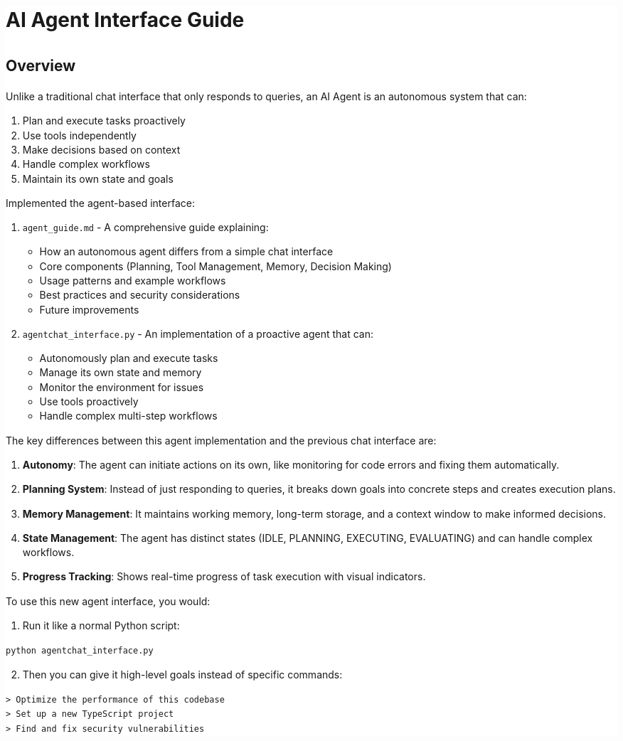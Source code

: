 # AI Agent Interface Guide

## Overview
Unlike a traditional chat interface that only responds to queries, an AI Agent is an autonomous system that can:
1. Plan and execute tasks proactively
2. Use tools independently
3. Make decisions based on context
4. Handle complex workflows
5. Maintain its own state and goals

Implemented the agent-based interface:

1. `agent_guide.md` - A comprehensive guide explaining:
   - How an autonomous agent differs from a simple chat interface
   - Core components (Planning, Tool Management, Memory, Decision Making)
   - Usage patterns and example workflows
   - Best practices and security considerations
   - Future improvements

2. `agentchat_interface.py` - An implementation of a proactive agent that can:
   - Autonomously plan and execute tasks
   - Manage its own state and memory
   - Monitor the environment for issues
   - Use tools proactively
   - Handle complex multi-step workflows

The key differences between this agent implementation and the previous chat interface are:

1. **Autonomy**: The agent can initiate actions on its own, like monitoring for code errors and fixing them automatically.

2. **Planning System**: Instead of just responding to queries, it breaks down goals into concrete steps and creates execution plans.

3. **Memory Management**: It maintains working memory, long-term storage, and a context window to make informed decisions.

4. **State Management**: The agent has distinct states (IDLE, PLANNING, EXECUTING, EVALUATING) and can handle complex workflows.

5. **Progress Tracking**: Shows real-time progress of task execution with visual indicators.

To use this new agent interface, you would:

1. Run it like a normal Python script:
```bash
python agentchat_interface.py
```

2. Then you can give it high-level goals instead of specific commands:
```
> Optimize the performance of this codebase
> Set up a new TypeScript project
> Find and fix security vulnerabilities
```
